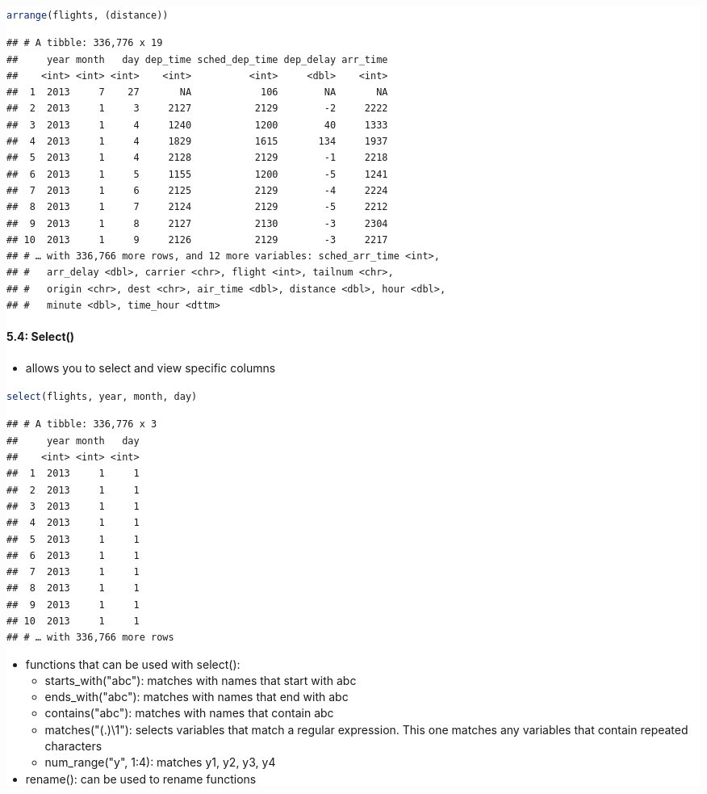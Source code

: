 ```r
arrange(flights, (distance))
```

```
## # A tibble: 336,776 x 19
##     year month   day dep_time sched_dep_time dep_delay arr_time
##    <int> <int> <int>    <int>          <int>     <dbl>    <int>
##  1  2013     7    27       NA            106        NA       NA
##  2  2013     1     3     2127           2129        -2     2222
##  3  2013     1     4     1240           1200        40     1333
##  4  2013     1     4     1829           1615       134     1937
##  5  2013     1     4     2128           2129        -1     2218
##  6  2013     1     5     1155           1200        -5     1241
##  7  2013     1     6     2125           2129        -4     2224
##  8  2013     1     7     2124           2129        -5     2212
##  9  2013     1     8     2127           2130        -3     2304
## 10  2013     1     9     2126           2129        -3     2217
## # … with 336,766 more rows, and 12 more variables: sched_arr_time <int>,
## #   arr_delay <dbl>, carrier <chr>, flight <int>, tailnum <chr>,
## #   origin <chr>, dest <chr>, air_time <dbl>, distance <dbl>, hour <dbl>,
## #   minute <dbl>, time_hour <dttm>
```
#### 5.4: Select()
- allows you to select and view specific columns

```r
select(flights, year, month, day)
```

```
## # A tibble: 336,776 x 3
##     year month   day
##    <int> <int> <int>
##  1  2013     1     1
##  2  2013     1     1
##  3  2013     1     1
##  4  2013     1     1
##  5  2013     1     1
##  6  2013     1     1
##  7  2013     1     1
##  8  2013     1     1
##  9  2013     1     1
## 10  2013     1     1
## # … with 336,766 more rows
```
- functions that can be used with select():
    - starts_with("abc"): matches with names that start with abc
    - ends_with("abc"): matches with names that end with abc
    - contains("abc"): matches with names that contain abc
    - matches("(.)\\1"): selects variables that match a regular expression. This one matches any variables that contain repeated characters
    - num_range("y", 1:4): matches y1, y2, y3, y4
- rename(): can be used to rename functions
